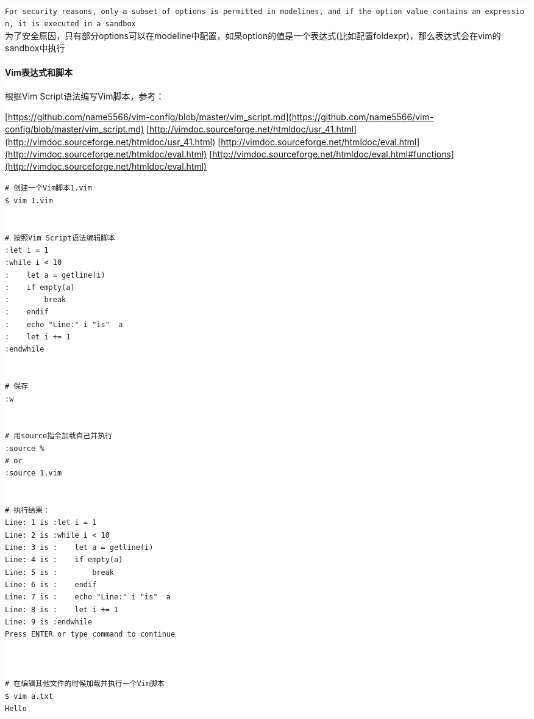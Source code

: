 `
For security reasons, only a subset of options is permitted in modelines, and if the option value contains an expression, it is executed in a sandbox
`  
为了安全原因，只有部分options可以在modeline中配置，如果option的值是一个表达式(比如配置foldexpr)，那么表达式会在vim的sandbox中执行
  



#### Vim表达式和脚本

根据Vim Script语法编写Vim脚本，参考：

[https://github.com/name5566/vim-config/blob/master/vim_script.md](https://github.com/name5566/vim-config/blob/master/vim_script.md)
[http://vimdoc.sourceforge.net/htmldoc/usr_41.html](http://vimdoc.sourceforge.net/htmldoc/usr_41.html)
[http://vimdoc.sourceforge.net/htmldoc/eval.html](http://vimdoc.sourceforge.net/htmldoc/eval.html)
[http://vimdoc.sourceforge.net/htmldoc/eval.html#functions](http://vimdoc.sourceforge.net/htmldoc/eval.html)



```shell
# 创建一个Vim脚本1.vim
$ vim 1.vim


# 按照Vim Script语法编辑脚本
:let i = 1
:while i < 10
:    let a = getline(i)
:    if empty(a) 
:        break
:    endif
:    echo "Line:" i "is"  a
:    let i += 1
:endwhile


# 保存
:w


# 用source指令加载自己并执行
:source % 
# or
:source 1.vim


# 执行结果：
Line: 1 is :let i = 1
Line: 2 is :while i < 10
Line: 3 is :    let a = getline(i)
Line: 4 is :    if empty(a)
Line: 5 is :        break
Line: 6 is :    endif
Line: 7 is :    echo "Line:" i "is"  a
Line: 8 is :    let i += 1
Line: 9 is :endwhile
Press ENTER or type command to continue



# 在编辑其他文件的时候加载并执行一个Vim脚本
$ vim a.txt
Hello
```